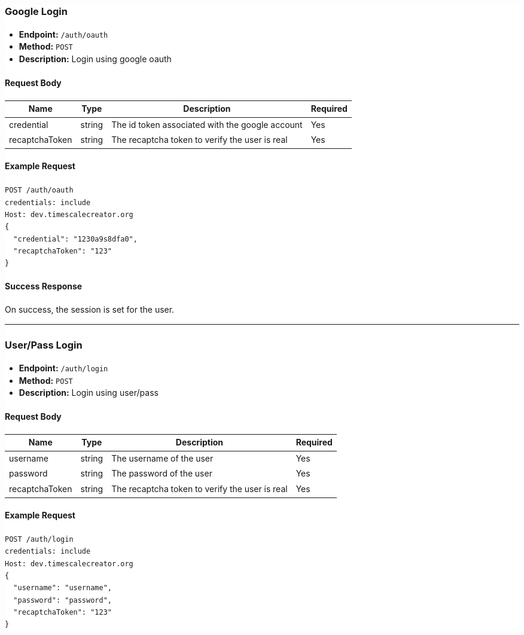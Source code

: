 
### Google Login

- **Endpoint:** `/auth/oauth`
- **Method:** `POST`
- **Description:** Login using google oauth

#### Request Body

| Name           | Type   | Description                                     | Required |
| -------------- | ------ | ----------------------------------------------- | -------- |
| credential     | string | The id token associated with the google account | Yes      |
| recaptchaToken | string | The recaptcha token to verify the user is real  | Yes      |

#### Example Request

```http
POST /auth/oauth
credentials: include
Host: dev.timescalecreator.org
{
  "credential": "1230a9s8dfa0",
  "recaptchaToken": "123"
}
```

#### Success Response

On success, the session is set for the user.

---

### User/Pass Login

- **Endpoint:** `/auth/login`
- **Method:** `POST`
- **Description:** Login using user/pass

#### Request Body

| Name           | Type   | Description                                     | Required |
| -------------- | ------ | ----------------------------------------------- | -------- |
| username       | string | The username of the user                        | Yes      |
| password       | string | The password of the user                        | Yes      |
| recaptchaToken | string | The recaptcha token to verify the user is real  | Yes      |

#### Example Request

```http
POST /auth/login
credentials: include
Host: dev.timescalecreator.org
{
  "username": "username",
  "password": "password",
  "recaptchaToken": "123"
}
```
